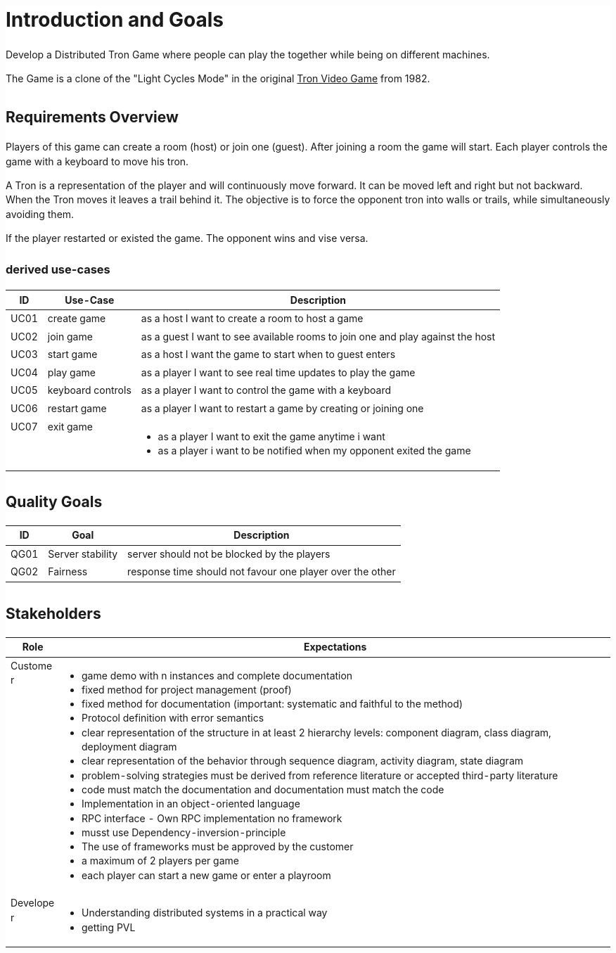 # Introduction and Goals

Develop a Distributed Tron Game where people can play the together while being on different machines.  

The Game is a clone of the "Light Cycles Mode" in the original [Tron Video Game](https://en.wikipedia.org/wiki/Tron_(video_game)) from 1982.

## Requirements Overview

Players of this game can create a room (host) or join one (guest). After joining a room the game will start. Each player controls the game with a keyboard to move his tron.  

A Tron is a representation of the player and will continuously move forward. It can be moved left and right but not backward.  
When the Tron moves it leaves a trail behind it. The objective is to force the opponent tron into walls or trails, while simultaneously avoiding them.  

If the player restarted or existed the game. The opponent wins and vise versa.

### derived use-cases

| ID | Use-Case | Description |
|----|----------|-------------|
| UC01 | create game | as a host I want to create a room to host a game |
| UC02 | join game | as a guest I want to see available rooms to join one and play against the host |
| UC03 | start game | as a host I want the game to start when to guest enters |
| UC04 | play game | as a player I want to see real time updates to play the game |
| UC05 | keyboard controls | as a player I want to control the game with a keyboard |
| UC06 | restart game | as a player I want to restart a game by creating or joining one |
| UC07 | exit game | <ul><li>as a player I want to exit the game anytime i want</li><li>as a player i want to be notified when my opponent exited the game</li></ul>  |

## Quality Goals

| ID | Goal | Description |
|----|------|-------------|
| QG01 | Server stability | server should not be blocked by the players |
| QG02 | Fairness | response time should not favour one player over the other |

## Stakeholders

| Role | Expectations |
|------|--------------|
| Customer | <ul><li>game demo with n instances and complete documentation</li><li>fixed method for project management (proof)</li><li>fixed method for documentation (important: systematic and faithful to the method)</li><li>Protocol definition with error semantics</li><li>clear representation of the structure in at least 2 hierarchy levels: component diagram, class diagram, deployment diagram</li><li>clear representation of the behavior through sequence diagram, activity diagram, state diagram</li><li>problem-solving strategies must be derived from reference literature or accepted third-party literature</li><li>code must match the documentation and documentation must match the code</li><li>Implementation in an object-oriented language</li><li>RPC interface - Own RPC implementation no framework </li><li>musst use Dependency-inversion-principle</li><li>The use of frameworks must be approved by the customer</li><li>a maximum of 2 players per game</li><li>each player can start a new game or enter a playroom</li></ul> |
| Developer | <ul><li>Understanding distributed systems in a practical way</li><li>getting PVL</li></ul> |
